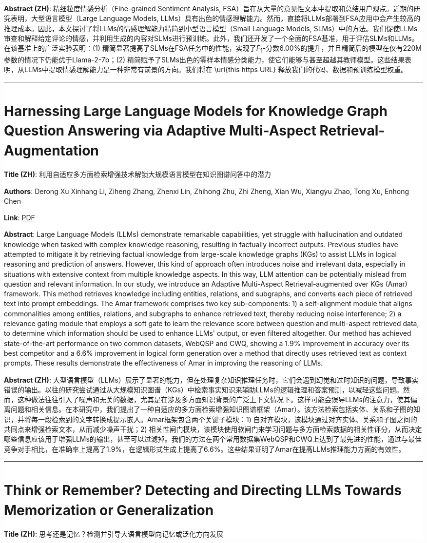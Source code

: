 **Abstract (ZH)**: 精细粒度情感分析（Fine-grained Sentiment Analysis, FSA）旨在从大量的意见性文本中提取和总结用户观点。近期的研究表明，大型语言模型（Large Language Models, LLMs）具有出色的情感理解能力。然而，直接将LLMs部署到FSA应用中会产生较高的推理成本。因此，本文探讨了将LLMs的情感理解能力精简到小型语言模型（Small Language Models, SLMs）中的方法。我们促使LLMs审查和解释给定评论的情感，并利用生成的内容对SLMs进行预训练。此外，我们还开发了一个全面的FSA基准，用于评估SLMs和LLMs。在该基准上的广泛实验表明：(1) 精简显著提高了SLMs在FSA任务中的性能，实现了$F_1$-分数6.00%的提升，并且精简后的模型在仅有220M参数的情况下仍能优于Llama-2-7b；(2) 精简赋予了SLMs出色的零样本情感分类能力，使它们能够与甚至超越其教师模型。这些结果表明，从LLMs中提取情感理解能力是一种非常有前景的方向。我们将在 \url{this https URL} 释放我们的代码、数据和预训练模型权重。 

---
# Harnessing Large Language Models for Knowledge Graph Question Answering via Adaptive Multi-Aspect Retrieval-Augmentation 

**Title (ZH)**: 利用自适应多方面检索增强技术解锁大规模语言模型在知识图谱问答中的潜力 

**Authors**: Derong Xu Xinhang Li, Ziheng Zhang, Zhenxi Lin, Zhihong Zhu, Zhi Zheng, Xian Wu, Xiangyu Zhao, Tong Xu, Enhong Chen  

**Link**: [PDF](https://arxiv.org/pdf/2412.18537)  

**Abstract**: Large Language Models (LLMs) demonstrate remarkable capabilities, yet struggle with hallucination and outdated knowledge when tasked with complex knowledge reasoning, resulting in factually incorrect outputs. Previous studies have attempted to mitigate it by retrieving factual knowledge from large-scale knowledge graphs (KGs) to assist LLMs in logical reasoning and prediction of answers. However, this kind of approach often introduces noise and irrelevant data, especially in situations with extensive context from multiple knowledge aspects. In this way, LLM attention can be potentially mislead from question and relevant information. In our study, we introduce an Adaptive Multi-Aspect Retrieval-augmented over KGs (Amar) framework. This method retrieves knowledge including entities, relations, and subgraphs, and converts each piece of retrieved text into prompt embeddings. The Amar framework comprises two key sub-components: 1) a self-alignment module that aligns commonalities among entities, relations, and subgraphs to enhance retrieved text, thereby reducing noise interference; 2) a relevance gating module that employs a soft gate to learn the relevance score between question and multi-aspect retrieved data, to determine which information should be used to enhance LLMs' output, or even filtered altogether. Our method has achieved state-of-the-art performance on two common datasets, WebQSP and CWQ, showing a 1.9\% improvement in accuracy over its best competitor and a 6.6\% improvement in logical form generation over a method that directly uses retrieved text as context prompts. These results demonstrate the effectiveness of Amar in improving the reasoning of LLMs. 

**Abstract (ZH)**: 大型语言模型（LLMs）展示了显著的能力，但在处理复杂知识推理任务时，它们会遇到幻觉和过时知识的问题，导致事实错误的输出。以往的研究尝试通过从大规模知识图谱（KGs）中检索事实知识来辅助LLMs的逻辑推理和答案预测，以减轻这些问题。然而，这种做法往往引入了噪声和无关的数据，尤其是在涉及多方面知识背景的广泛上下文情况下。这样可能会误导LLMs的注意力，使其偏离问题和相关信息。在本研究中，我们提出了一种自适应的多方面检索增强知识图谱框架（Amar）。该方法检索包括实体、关系和子图的知识，并将每一段检索到的文字转换成提示嵌入。Amar框架包含两个关键子模块：1) 自对齐模块，该模块通过对齐实体、关系和子图之间的共同点来增强检索文本，从而减少噪声干扰；2) 相关性闸门模块，该模块使用软闸门来学习问题与多方面检索数据的相关性评分，从而决定哪些信息应该用于增强LLMs的输出，甚至可以过滤掉。我们的方法在两个常用数据集WebQSP和CWQ上达到了最先进的性能，通过与最佳竞争对手相比，在准确率上提高了1.9%，在逻辑形式生成上提高了6.6%。这些结果证明了Amar在提高LLMs推理能力方面的有效性。 

---
# Think or Remember? Detecting and Directing LLMs Towards Memorization or Generalization 

**Title (ZH)**: 思考还是记忆？检测并引导大语言模型向记忆或泛化方向发展 
